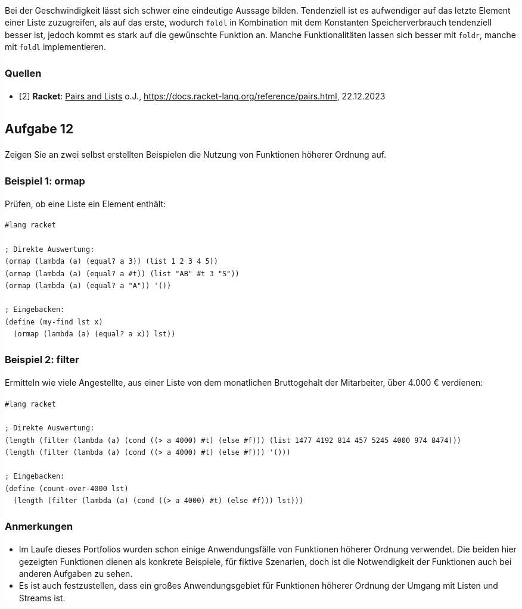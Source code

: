 Bei der Geschwindigkeit lässt sich schwer eine eindeutige Aussage bilden. Tendenziell ist es aufwendiger auf das letzte Element einer Liste zuzugreifen, als auf das erste, wodurch `foldl` in Kombination mit dem Konstanten Speicherverbrauch tendenziell besser ist, 
jedoch kommt es stark auf die gewünschte Funktion an. Manche Funktionalitäten lassen sich besser mit `foldr`, manche mit `foldl` implementieren.

### Quellen
- [2] **Racket**: [Pairs and Lists](https://docs.racket-lang.org/reference/pairs.html) o.J., https://docs.racket-lang.org/reference/pairs.html, 22.12.2023

## Aufgabe 12
Zeigen Sie an zwei selbst erstellten Beispielen die Nutzung von Funktionen höherer Ordnung auf.

### Beispiel 1: ormap
Prüfen, ob eine Liste ein Element enthält: 
``` 
#lang racket

; Direkte Auswertung:
(ormap (lambda (a) (equal? a 3)) (list 1 2 3 4 5))
(ormap (lambda (a) (equal? a #t)) (list "AB" #t 3 "S"))
(ormap (lambda (a) (equal? a "A")) '())

; Eingebacken:
(define (my-find lst x)
  (ormap (lambda (a) (equal? a x)) lst))
```

### Beispiel 2: filter
Ermitteln wie viele Angestellte, aus einer Liste von dem monatlichen Bruttogehalt der Mitarbeiter, über 4.000 € verdienen:

``` 
#lang racket

; Direkte Auswertung:
(length (filter (lambda (a) (cond ((> a 4000) #t) (else #f))) (list 1477 4192 814 457 5245 4000 974 8474)))
(length (filter (lambda (a) (cond ((> a 4000) #t) (else #f))) '()))

; Eingebacken:
(define (count-over-4000 lst)
  (length (filter (lambda (a) (cond ((> a 4000) #t) (else #f))) lst)))
```

### Anmerkungen
- Im Laufe dieses Portfolios wurden schon einige Anwendungsfälle von Funktionen höherer Ordnung verwendet. Die beiden hier gezeigten Funktionen dienen als konkrete Beispiele, für fiktive Szenarien, doch ist die Notwendigkeit der Funktionen auch bei anderen Aufgaben zu sehen.
- Es ist auch festzustellen, dass ein großes Anwendungsgebiet für Funktionen höherer Ordnung der Umgang mit Listen und Streams ist.
